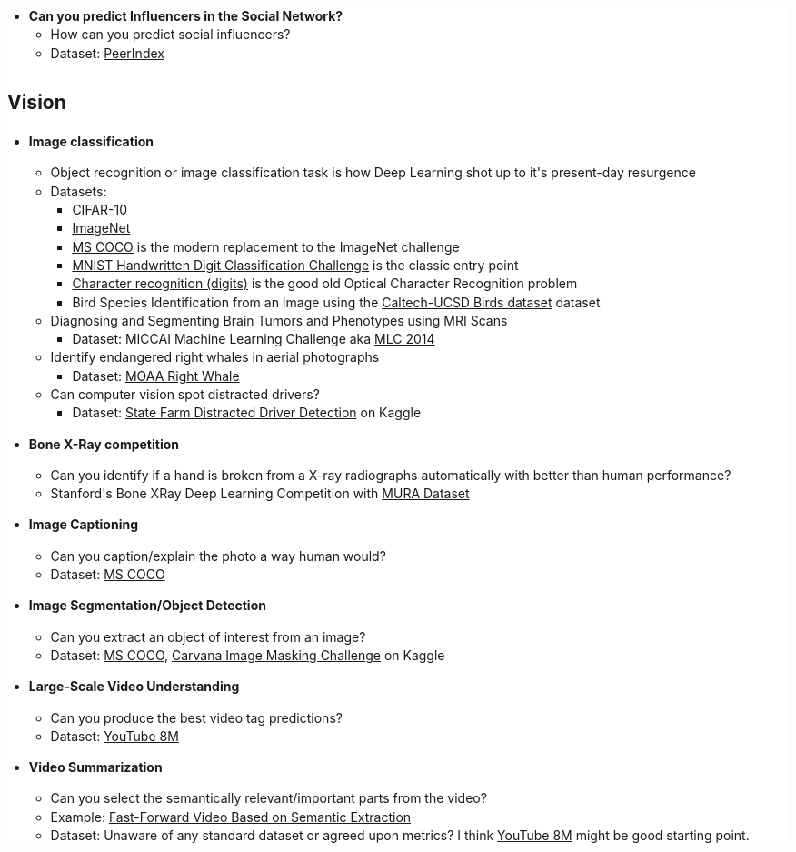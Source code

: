 - **Can you predict Influencers in the Social Network?**
  - How can you predict social influencers?
  - Dataset: [PeerIndex](https://www.kaggle.com/c/predict-who-is-more-influential-in-a-social-network/data)

## Vision

- **Image classification**
  - Object recognition or image classification task is how Deep Learning shot up to it's present-day resurgence
  - Datasets:
    - [CIFAR-10](https://www.cs.toronto.edu/~kriz/cifar.html)
    - [ImageNet](http://www.image-net.org/)
    - [MS COCO](http://mscoco.org/) is the modern replacement to the ImageNet challenge
    - [MNIST Handwritten Digit Classification Challenge](http://yann.lecun.com/exdb/mnist/)  is the classic entry point
    - [Character recognition (digits)](http://ai.stanford.edu/~btaskar/ocr/) is the good old Optical Character Recognition problem
    - Bird Species Identification from an Image using the [Caltech-UCSD Birds dataset](http://www.vision.caltech.edu/visipedia/CUB-200-2011.html) dataset
  - Diagnosing and Segmenting Brain Tumors and Phenotypes using MRI Scans
    - Dataset: MICCAI Machine Learning Challenge aka [MLC 2014](https://www.nmr.mgh.harvard.edu/lab/laboratory-computational-imaging-biomarkers/miccai-2014-machine-learning-challenge)
  - Identify endangered right whales in aerial photographs
    - Dataset: [MOAA Right Whale](https://www.kaggle.com/c/noaa-right-whale-recognition)
  - Can computer vision spot distracted drivers?
    - Dataset: [State Farm Distracted Driver Detection](https://www.kaggle.com/c/state-farm-distracted-driver-detection/data) on Kaggle

- **Bone X-Ray competition**
  - Can you identify if a hand is broken from a X-ray radiographs automatically with better than human performance?
  - Stanford's Bone XRay Deep Learning Competition with [MURA Dataset](https://stanfordmlgroup.github.io/competitions/mura/)

- **Image Captioning**
  - Can you caption/explain the photo a way human would?
  - Dataset: [MS COCO](http://mscoco.org/dataset/#captions-challenge2015)

- **Image Segmentation/Object Detection**
  - Can you extract an object of interest from an image?
  - Dataset: [MS COCO](http://mscoco.org/dataset/#detections-challenge2017), [Carvana Image Masking Challenge](https://www.kaggle.com/c/carvana-image-masking-challenge/data) on Kaggle

- **Large-Scale Video Understanding**
  - Can you produce the best video tag predictions?
  - Dataset: [YouTube 8M](https://research.google.com/youtube8m/index.html)

- **Video Summarization**
  - Can you select the semantically relevant/important parts from the video?
  - Example: [Fast-Forward Video Based on Semantic Extraction](https://arxiv.org/abs/1708.04160)
  - Dataset: Unaware of any standard dataset or agreed upon metrics? I think [YouTube 8M](https://research.google.com/youtube8m/index.html) might be good starting point.
